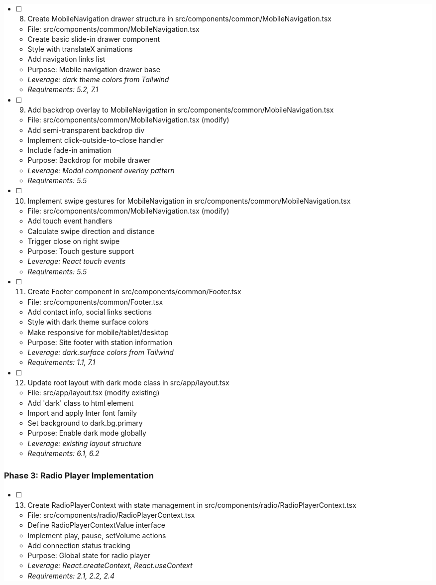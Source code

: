 - [ ] 8. Create MobileNavigation drawer structure in src/components/common/MobileNavigation.tsx
  - File: src/components/common/MobileNavigation.tsx
  - Create basic slide-in drawer component
  - Style with translateX animations
  - Add navigation links list
  - Purpose: Mobile navigation drawer base
  - _Leverage: dark theme colors from Tailwind_
  - _Requirements: 5.2, 7.1_

- [ ] 9. Add backdrop overlay to MobileNavigation in src/components/common/MobileNavigation.tsx
  - File: src/components/common/MobileNavigation.tsx (modify)
  - Add semi-transparent backdrop div
  - Implement click-outside-to-close handler
  - Include fade-in animation
  - Purpose: Backdrop for mobile drawer
  - _Leverage: Modal component overlay pattern_
  - _Requirements: 5.5_

- [ ] 10. Implement swipe gestures for MobileNavigation in src/components/common/MobileNavigation.tsx
  - File: src/components/common/MobileNavigation.tsx (modify)
  - Add touch event handlers
  - Calculate swipe direction and distance
  - Trigger close on right swipe
  - Purpose: Touch gesture support
  - _Leverage: React touch events_
  - _Requirements: 5.5_

- [ ] 11. Create Footer component in src/components/common/Footer.tsx
  - File: src/components/common/Footer.tsx
  - Add contact info, social links sections
  - Style with dark theme surface colors
  - Make responsive for mobile/tablet/desktop
  - Purpose: Site footer with station information
  - _Leverage: dark.surface colors from Tailwind_
  - _Requirements: 1.1, 7.1_

- [ ] 12. Update root layout with dark mode class in src/app/layout.tsx
  - File: src/app/layout.tsx (modify existing)
  - Add 'dark' class to html element
  - Import and apply Inter font family
  - Set background to dark.bg.primary
  - Purpose: Enable dark mode globally
  - _Leverage: existing layout structure_
  - _Requirements: 6.1, 6.2_

### Phase 3: Radio Player Implementation

- [ ] 13. Create RadioPlayerContext with state management in src/components/radio/RadioPlayerContext.tsx
  - File: src/components/radio/RadioPlayerContext.tsx
  - Define RadioPlayerContextValue interface
  - Implement play, pause, setVolume actions
  - Add connection status tracking
  - Purpose: Global state for radio player
  - _Leverage: React.createContext, React.useContext_
  - _Requirements: 2.1, 2.2, 2.4_
